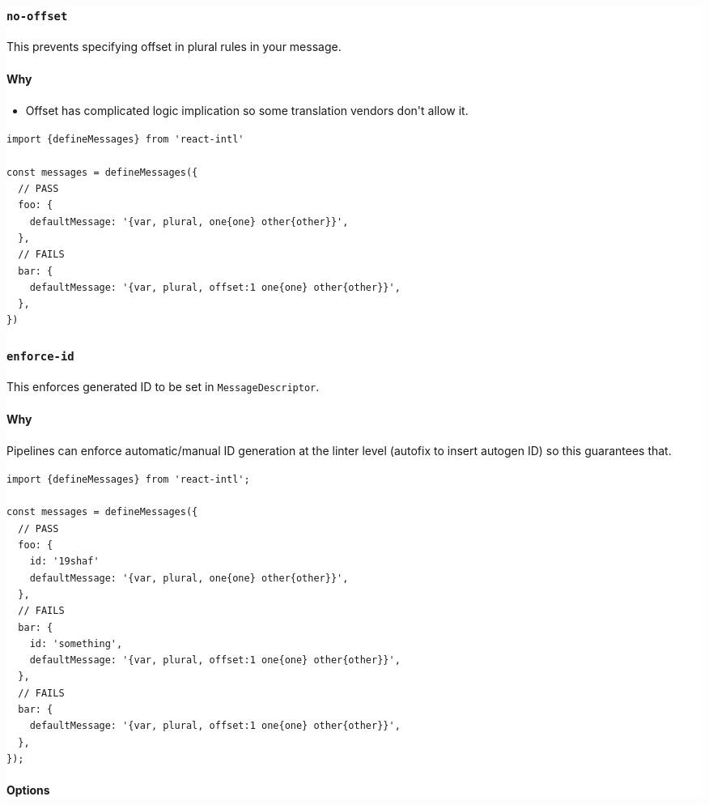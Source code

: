### `no-offset`

This prevents specifying offset in plural rules in your message.

#### Why

- Offset has complicated logic implication so some translation vendors don't allow it.

```tsx
import {defineMessages} from 'react-intl'

const messages = defineMessages({
  // PASS
  foo: {
    defaultMessage: '{var, plural, one{one} other{other}}',
  },
  // FAILS
  bar: {
    defaultMessage: '{var, plural, offset:1 one{one} other{other}}',
  },
})
```

### `enforce-id`

This enforces generated ID to be set in `MessageDescriptor`.

#### Why

Pipelines can enforce automatic/manual ID generation at the linter level (autofix to insert autogen ID) so this guarantees that.

```tsx
import {defineMessages} from 'react-intl';

const messages = defineMessages({
  // PASS
  foo: {
    id: '19shaf'
    defaultMessage: '{var, plural, one{one} other{other}}',
  },
  // FAILS
  bar: {
    id: 'something',
    defaultMessage: '{var, plural, offset:1 one{one} other{other}}',
  },
  // FAILS
  bar: {
    defaultMessage: '{var, plural, offset:1 one{one} other{other}}',
  },
});
```

#### Options
